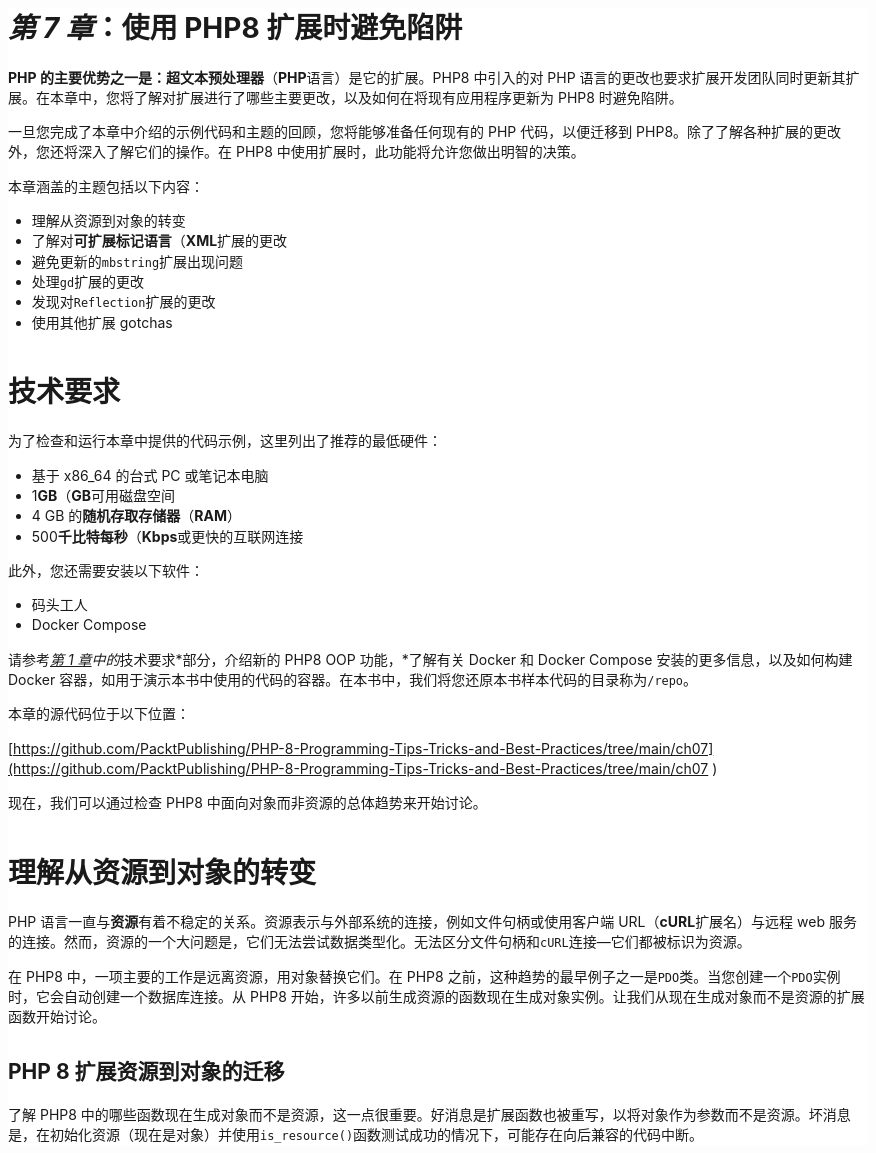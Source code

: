 # *第 7 章*：使用 PHP8 扩展时避免陷阱

**PHP 的主要优势之一是：超文本预处理器**（**PHP**语言）是它的扩展。PHP8 中引入的对 PHP 语言的更改也要求扩展开发团队同时更新其扩展。在本章中，您将了解对扩展进行了哪些主要更改，以及如何在将现有应用程序更新为 PHP8 时避免陷阱。

一旦您完成了本章中介绍的示例代码和主题的回顾，您将能够准备任何现有的 PHP 代码，以便迁移到 PHP8。除了了解各种扩展的更改外，您还将深入了解它们的操作。在 PHP8 中使用扩展时，此功能将允许您做出明智的决策。

本章涵盖的主题包括以下内容：

*   理解从资源到对象的转变
*   了解对**可扩展标记语言**（**XML**扩展的更改
*   避免更新的`mbstring`扩展出现问题
*   处理`gd`扩展的更改
*   发现对`Reflection`扩展的更改
*   使用其他扩展 gotchas

# 技术要求

为了检查和运行本章中提供的代码示例，这里列出了推荐的最低硬件：

*   基于 x86_64 的台式 PC 或笔记本电脑
*   1**GB**（**GB**可用磁盘空间
*   4 GB 的**随机存取存储器**（**RAM**）
*   500**千比特每秒**（**Kbps**或更快的互联网连接

此外，您还需要安装以下软件：

*   码头工人
*   Docker Compose

请参考[*第 1 章*](01.html#_idTextAnchor013)*中的*技术要求*部分，介绍新的 PHP8 OOP 功能，*了解有关 Docker 和 Docker Compose 安装的更多信息，以及如何构建 Docker 容器，如用于演示本书中使用的代码的容器。在本书中，我们将您还原本书样本代码的目录称为`/repo`。

本章的源代码位于以下位置：

[https://github.com/PacktPublishing/PHP-8-Programming-Tips-Tricks-and-Best-Practices/tree/main/ch07](https://github.com/PacktPublishing/PHP-8-Programming-Tips-Tricks-and-Best-Practices/tree/main/ch07 )

现在，我们可以通过检查 PHP8 中面向对象而非资源的总体趋势来开始讨论。

# 理解从资源到对象的转变

PHP 语言一直与**资源**有着不稳定的关系。资源表示与外部系统的连接，例如文件句柄或使用客户端 URL（**cURL**扩展名）与远程 web 服务的连接。然而，资源的一个大问题是，它们无法尝试数据类型化。无法区分文件句柄和`cURL`连接—它们都被标识为资源。

在 PHP8 中，一项主要的工作是远离资源，用对象替换它们。在 PHP8 之前，这种趋势的最早例子之一是`PDO`类。当您创建一个`PDO`实例时，它会自动创建一个数据库连接。从 PHP8 开始，许多以前生成资源的函数现在生成对象实例。让我们从现在生成对象而不是资源的扩展函数开始讨论。

## PHP 8 扩展资源到对象的迁移

了解 PHP8 中的哪些函数现在生成对象而不是资源，这一点很重要。好消息是扩展函数也被重写，以将对象作为参数而不是资源。坏消息是，在初始化资源（现在是对象）并使用`is_resource()`函数测试成功的情况下，可能存在向后兼容的代码中断。
